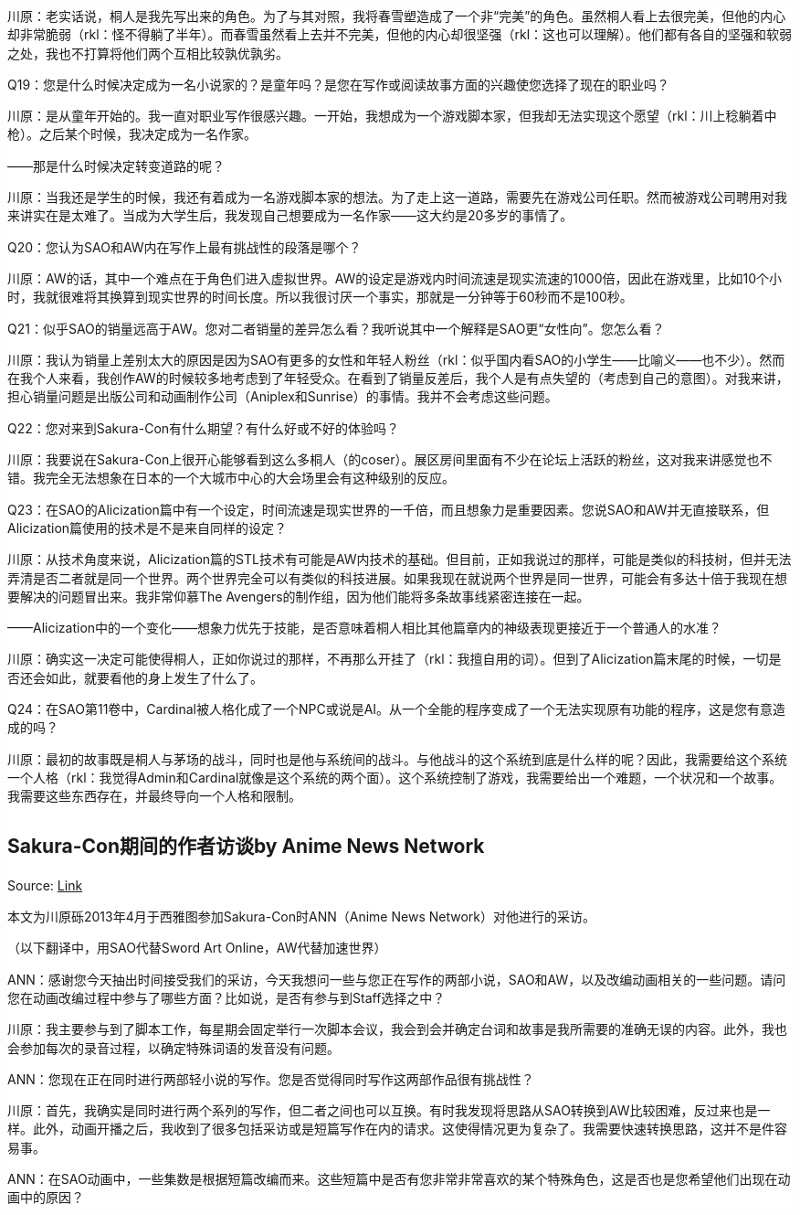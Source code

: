 川原：老实话说，桐人是我先写出来的角色。为了与其对照，我将春雪塑造成了一个非“完美”的角色。虽然桐人看上去很完美，但他的内心却非常脆弱（rkl：怪不得躺了半年）。而春雪虽然看上去并不完美，但他的内心却很坚强（rkl：这也可以理解）。他们都有各自的坚强和软弱之处，我也不打算将他们两个互相比较孰优孰劣。

Q19：您是什么时候决定成为一名小说家的？是童年吗？是您在写作或阅读故事方面的兴趣使您选择了现在的职业吗？

川原：是从童年开始的。我一直对职业写作很感兴趣。一开始，我想成为一个游戏脚本家，但我却无法实现这个愿望（rkl：川上稔躺着中枪）。之后某个时候，我决定成为一名作家。

——那是什么时候决定转变道路的呢？

川原：当我还是学生的时候，我还有着成为一名游戏脚本家的想法。为了走上这一道路，需要先在游戏公司任职。然而被游戏公司聘用对我来讲实在是太难了。当成为大学生后，我发现自己想要成为一名作家——这大约是20多岁的事情了。

Q20：您认为SAO和AW内在写作上最有挑战性的段落是哪个？

川原：AW的话，其中一个难点在于角色们进入虚拟世界。AW的设定是游戏内时间流速是现实流速的1000倍，因此在游戏里，比如10个小时，我就很难将其换算到现实世界的时间长度。所以我很讨厌一个事实，那就是一分钟等于60秒而不是100秒。

Q21：似乎SAO的销量远高于AW。您对二者销量的差异怎么看？我听说其中一个解释是SAO更“女性向”。您怎么看？

川原：我认为销量上差别太大的原因是因为SAO有更多的女性和年轻人粉丝（rkl：似乎国内看SAO的小学生——比喻义——也不少）。然而在我个人来看，我创作AW的时候较多地考虑到了年轻受众。在看到了销量反差后，我个人是有点失望的（考虑到自己的意图）。对我来讲，担心销量问题是出版公司和动画制作公司（Aniplex和Sunrise）的事情。我并不会考虑这些问题。

Q22：您对来到Sakura-Con有什么期望？有什么好或不好的体验吗？

川原：我要说在Sakura-Con上很开心能够看到这么多桐人（的coser）。展区房间里面有不少在论坛上活跃的粉丝，这对我来讲感觉也不错。我完全无法想象在日本的一个大城市中心的大会场里会有这种级别的反应。

Q23：在SAO的Alicization篇中有一个设定，时间流速是现实世界的一千倍，而且想象力是重要因素。您说SAO和AW并无直接联系，但Alicization篇使用的技术是不是来自同样的设定？

川原：从技术角度来说，Alicization篇的STL技术有可能是AW内技术的基础。但目前，正如我说过的那样，可能是类似的科技树，但并无法弄清是否二者就是同一个世界。两个世界完全可以有类似的科技进展。如果我现在就说两个世界是同一世界，可能会有多达十倍于我现在想要解决的问题冒出来。我非常仰慕The Avengers的制作组，因为他们能将多条故事线紧密连接在一起。

——Alicization中的一个变化——想象力优先于技能，是否意味着桐人相比其他篇章内的神级表现更接近于一个普通人的水准？

川原：确实这一决定可能使得桐人，正如你说过的那样，不再那么开挂了（rkl：我擅自用的词）。但到了Alicization篇末尾的时候，一切是否还会如此，就要看他的身上发生了什么了。

Q24：在SAO第11卷中，Cardinal被人格化成了一个NPC或说是AI。从一个全能的程序变成了一个无法实现原有功能的程序，这是您有意造成的吗？

川原：最初的故事既是桐人与茅场的战斗，同时也是他与系统间的战斗。与他战斗的这个系统到底是什么样的呢？因此，我需要给这个系统一个人格（rkl：我觉得Admin和Cardinal就像是这个系统的两个面）。这个系统控制了游戏，我需要给出一个难题，一个状况和一个故事。我需要这些东西存在，并最终导向一个人格和限制。

## Sakura-Con期间的作者访谈by Anime News Network

Source: [Link](http://www.animenewsnetwork.com/interview/2013-04-12/interview-sword-art-online-reki-kawahara)

本文为川原砾2013年4月于西雅图参加Sakura-Con时ANN（Anime News Network）对他进行的采访。

（以下翻译中，用SAO代替Sword Art Online，AW代替加速世界）

ANN：感谢您今天抽出时间接受我们的采访，今天我想问一些与您正在写作的两部小说，SAO和AW，以及改编动画相关的一些问题。请问您在动画改编过程中参与了哪些方面？比如说，是否有参与到Staff选择之中？

川原：我主要参与到了脚本工作，每星期会固定举行一次脚本会议，我会到会并确定台词和故事是我所需要的准确无误的内容。此外，我也会参加每次的录音过程，以确定特殊词语的发音没有问题。

ANN：您现在正在同时进行两部轻小说的写作。您是否觉得同时写作这两部作品很有挑战性？

川原：首先，我确实是同时进行两个系列的写作，但二者之间也可以互换。有时我发现将思路从SAO转换到AW比较困难，反过来也是一样。此外，动画开播之后，我收到了很多包括采访或是短篇写作在内的请求。这使得情况更为复杂了。我需要快速转换思路，这并不是件容易事。

ANN：在SAO动画中，一些集数是根据短篇改编而来。这些短篇中是否有您非常非常喜欢的某个特殊角色，这是否也是您希望他们出现在动画中的原因？
